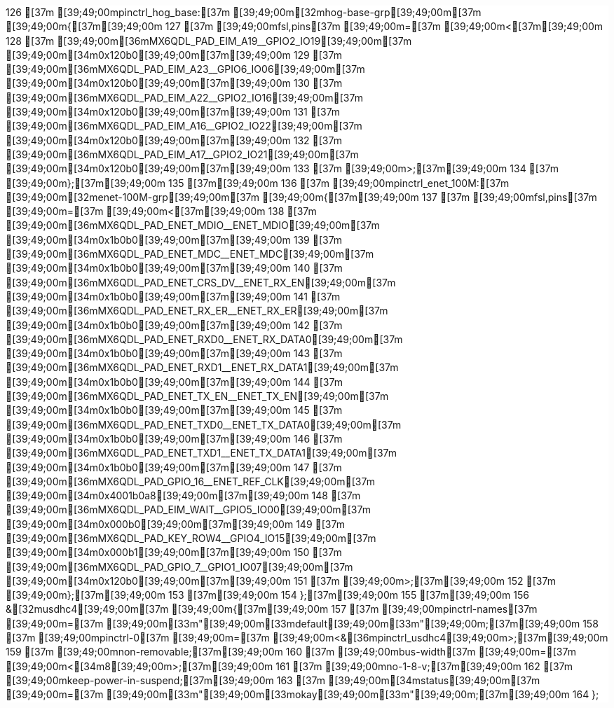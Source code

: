    126	[37m	[39;49;00mpinctrl_hog_base:[37m [39;49;00m[32mhog-base-grp[39;49;00m[37m [39;49;00m{[37m[39;49;00m
   127	[37m		[39;49;00mfsl,pins[37m [39;49;00m=[37m [39;49;00m<[37m[39;49;00m
   128	[37m			[39;49;00m[36mMX6QDL_PAD_EIM_A19__GPIO2_IO19[39;49;00m[37m		[39;49;00m[34m0x120b0[39;49;00m[37m[39;49;00m
   129	[37m			[39;49;00m[36mMX6QDL_PAD_EIM_A23__GPIO6_IO06[39;49;00m[37m		[39;49;00m[34m0x120b0[39;49;00m[37m[39;49;00m
   130	[37m			[39;49;00m[36mMX6QDL_PAD_EIM_A22__GPIO2_IO16[39;49;00m[37m		[39;49;00m[34m0x120b0[39;49;00m[37m[39;49;00m
   131	[37m			[39;49;00m[36mMX6QDL_PAD_EIM_A16__GPIO2_IO22[39;49;00m[37m		[39;49;00m[34m0x120b0[39;49;00m[37m[39;49;00m
   132	[37m			[39;49;00m[36mMX6QDL_PAD_EIM_A17__GPIO2_IO21[39;49;00m[37m		[39;49;00m[34m0x120b0[39;49;00m[37m[39;49;00m
   133	[37m		[39;49;00m>;[37m[39;49;00m
   134	[37m	[39;49;00m};[37m[39;49;00m
   135	[37m[39;49;00m
   136	[37m	[39;49;00mpinctrl_enet_100M:[37m [39;49;00m[32menet-100M-grp[39;49;00m[37m [39;49;00m{[37m[39;49;00m
   137	[37m		[39;49;00mfsl,pins[37m [39;49;00m=[37m [39;49;00m<[37m[39;49;00m
   138	[37m			[39;49;00m[36mMX6QDL_PAD_ENET_MDIO__ENET_MDIO[39;49;00m[37m		[39;49;00m[34m0x1b0b0[39;49;00m[37m[39;49;00m
   139	[37m			[39;49;00m[36mMX6QDL_PAD_ENET_MDC__ENET_MDC[39;49;00m[37m		[39;49;00m[34m0x1b0b0[39;49;00m[37m[39;49;00m
   140	[37m			[39;49;00m[36mMX6QDL_PAD_ENET_CRS_DV__ENET_RX_EN[39;49;00m[37m	[39;49;00m[34m0x1b0b0[39;49;00m[37m[39;49;00m
   141	[37m			[39;49;00m[36mMX6QDL_PAD_ENET_RX_ER__ENET_RX_ER[39;49;00m[37m	[39;49;00m[34m0x1b0b0[39;49;00m[37m[39;49;00m
   142	[37m			[39;49;00m[36mMX6QDL_PAD_ENET_RXD0__ENET_RX_DATA0[39;49;00m[37m	[39;49;00m[34m0x1b0b0[39;49;00m[37m[39;49;00m
   143	[37m			[39;49;00m[36mMX6QDL_PAD_ENET_RXD1__ENET_RX_DATA1[39;49;00m[37m	[39;49;00m[34m0x1b0b0[39;49;00m[37m[39;49;00m
   144	[37m			[39;49;00m[36mMX6QDL_PAD_ENET_TX_EN__ENET_TX_EN[39;49;00m[37m	[39;49;00m[34m0x1b0b0[39;49;00m[37m[39;49;00m
   145	[37m			[39;49;00m[36mMX6QDL_PAD_ENET_TXD0__ENET_TX_DATA0[39;49;00m[37m	[39;49;00m[34m0x1b0b0[39;49;00m[37m[39;49;00m
   146	[37m			[39;49;00m[36mMX6QDL_PAD_ENET_TXD1__ENET_TX_DATA1[39;49;00m[37m	[39;49;00m[34m0x1b0b0[39;49;00m[37m[39;49;00m
   147	[37m			[39;49;00m[36mMX6QDL_PAD_GPIO_16__ENET_REF_CLK[39;49;00m[37m	[39;49;00m[34m0x4001b0a8[39;49;00m[37m[39;49;00m
   148	[37m			[39;49;00m[36mMX6QDL_PAD_EIM_WAIT__GPIO5_IO00[39;49;00m[37m		[39;49;00m[34m0x000b0[39;49;00m[37m[39;49;00m
   149	[37m			[39;49;00m[36mMX6QDL_PAD_KEY_ROW4__GPIO4_IO15[39;49;00m[37m		[39;49;00m[34m0x000b1[39;49;00m[37m[39;49;00m
   150	[37m			[39;49;00m[36mMX6QDL_PAD_GPIO_7__GPIO1_IO07[39;49;00m[37m		[39;49;00m[34m0x120b0[39;49;00m[37m[39;49;00m
   151	[37m		[39;49;00m>;[37m[39;49;00m
   152	[37m	[39;49;00m};[37m[39;49;00m
   153	[37m[39;49;00m
   154	};[37m[39;49;00m
   155	[37m[39;49;00m
   156	&[32musdhc4[39;49;00m[37m [39;49;00m{[37m[39;49;00m
   157	[37m	[39;49;00mpinctrl-names[37m [39;49;00m=[37m [39;49;00m[33m"[39;49;00m[33mdefault[39;49;00m[33m"[39;49;00m;[37m[39;49;00m
   158	[37m	[39;49;00mpinctrl-0[37m [39;49;00m=[37m [39;49;00m<&[36mpinctrl_usdhc4[39;49;00m>;[37m[39;49;00m
   159	[37m	[39;49;00mnon-removable;[37m[39;49;00m
   160	[37m	[39;49;00mbus-width[37m [39;49;00m=[37m [39;49;00m<[34m8[39;49;00m>;[37m[39;49;00m
   161	[37m	[39;49;00mno-1-8-v;[37m[39;49;00m
   162	[37m	[39;49;00mkeep-power-in-suspend;[37m[39;49;00m
   163	[37m	[39;49;00m[34mstatus[39;49;00m[37m [39;49;00m=[37m [39;49;00m[33m"[39;49;00m[33mokay[39;49;00m[33m"[39;49;00m;[37m[39;49;00m
   164	};
